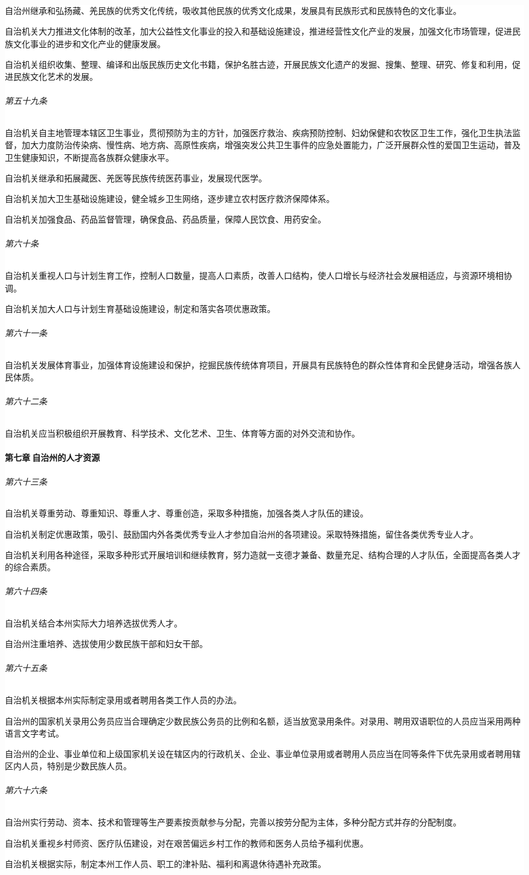 自治州继承和弘扬藏、羌民族的优秀文化传统，吸收其他民族的优秀文化成果，发展具有民族形式和民族特色的文化事业。

自治机关大力推进文化体制的改革，加大公益性文化事业的投入和基础设施建设，推进经营性文化产业的发展，加强文化市场管理，促进民族文化事业的进步和文化产业的健康发展。

自治机关组织收集、整理、编译和出版民族历史文化书籍，保护名胜古迹，开展民族文化遗产的发掘、搜集、整理、研究、修复和利用，促进民族文化艺术的发展。

###### 第五十九条

自治机关自主地管理本辖区卫生事业，贯彻预防为主的方针，加强医疗救治、疾病预防控制、妇幼保健和农牧区卫生工作，强化卫生执法监督，加大力度防治传染病、慢性病、地方病、高原性疾病，增强突发公共卫生事件的应急处置能力，广泛开展群众性的爱国卫生运动，普及卫生健康知识，不断提高各族群众健康水平。

自治机关继承和拓展藏医、羌医等民族传统医药事业，发展现代医学。

自治机关加大卫生基础设施建设，健全城乡卫生网络，逐步建立农村医疗救济保障体系。

自治机关加强食品、药品监督管理，确保食品、药品质量，保障人民饮食、用药安全。

###### 第六十条

自治机关重视人口与计划生育工作，控制人口数量，提高人口素质，改善人口结构，使人口增长与经济社会发展相适应，与资源环境相协调。

自治机关加大人口与计划生育基础设施建设，制定和落实各项优惠政策。

###### 第六十一条

自治机关发展体育事业，加强体育设施建设和保护，挖掘民族传统体育项目，开展具有民族特色的群众性体育和全民健身活动，增强各族人民体质。

###### 第六十二条

自治机关应当积极组织开展教育、科学技术、文化艺术、卫生、体育等方面的对外交流和协作。

#### 第七章 自治州的人才资源

###### 第六十三条

自治机关尊重劳动、尊重知识、尊重人才、尊重创造，采取多种措施，加强各类人才队伍的建设。

自治机关制定优惠政策，吸引、鼓励国内外各类优秀专业人才参加自治州的各项建设。采取特殊措施，留住各类优秀专业人才。

自治机关利用各种途径，采取多种形式开展培训和继续教育，努力造就一支德才兼备、数量充足、结构合理的人才队伍，全面提高各类人才的综合素质。

###### 第六十四条

自治机关结合本州实际大力培养选拔优秀人才。

自治州注重培养、选拔使用少数民族干部和妇女干部。

###### 第六十五条

自治机关根据本州实际制定录用或者聘用各类工作人员的办法。

自治州的国家机关录用公务员应当合理确定少数民族公务员的比例和名额，适当放宽录用条件。对录用、聘用双语职位的人员应当采用两种语言文字考试。

自治州的企业、事业单位和上级国家机关设在辖区内的行政机关、企业、事业单位录用或者聘用人员应当在同等条件下优先录用或者聘用辖区内人员，特别是少数民族人员。

###### 第六十六条

自治州实行劳动、资本、技术和管理等生产要素按贡献参与分配，完善以按劳分配为主体，多种分配方式并存的分配制度。

自治机关重视乡村师资、医疗队伍建设，对在艰苦偏远乡村工作的教师和医务人员给予福利优惠。

自治机关根据实际，制定本州工作人员、职工的津补贴、福利和离退休待遇补充政策。
